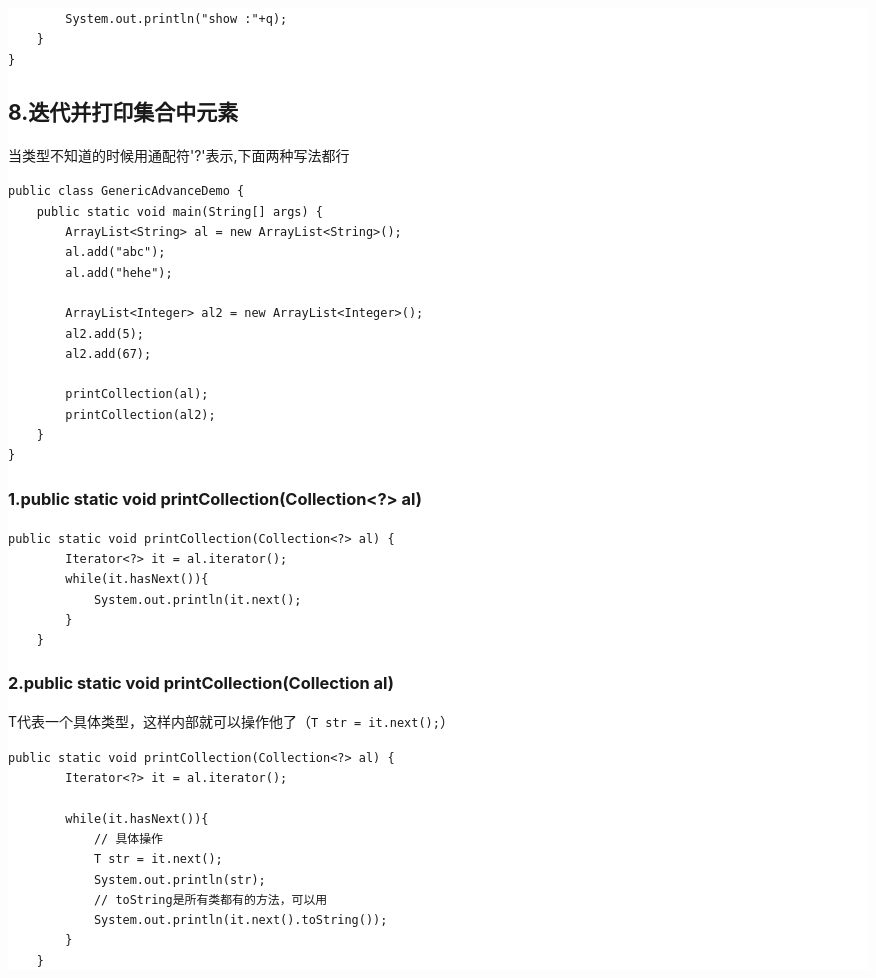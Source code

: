 ```
		System.out.println("show :"+q);
	}
}
```

## 8.迭代并打印集合中元素

当类型不知道的时候用通配符'?'表示,下面两种写法都行

```
public class GenericAdvanceDemo {
	public static void main(String[] args) {
		ArrayList<String> al = new ArrayList<String>();
		al.add("abc");
		al.add("hehe");
		
		ArrayList<Integer> al2 = new ArrayList<Integer>();
		al2.add(5);
		al2.add(67);
		
		printCollection(al);
		printCollection(al2);
	}
}
```

### 1.public static void printCollection(Collection<?> al) 	

```
public static void printCollection(Collection<?> al) {	
		Iterator<?> it = al.iterator();
		while(it.hasNext()){
			System.out.println(it.next();
		}	
	}
```

### 2.public static <T> void printCollection(Collection<T> al) 

T代表一个具体类型，这样内部就可以操作他了（`T str = it.next();`）

```
public static void printCollection(Collection<?> al) {	
		Iterator<?> it = al.iterator();
		
		while(it.hasNext()){
			// 具体操作
			T str = it.next();
			System.out.println(str);
			// toString是所有类都有的方法，可以用
			System.out.println(it.next().toString());
		}	
	}
```
